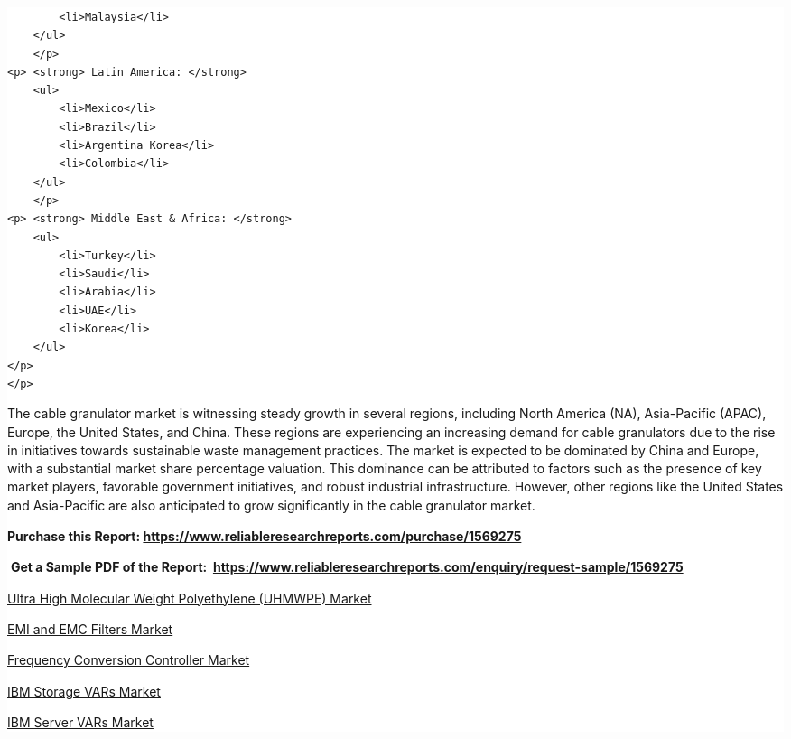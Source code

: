             <li>Malaysia</li>
        </ul>
        </p> 
    <p> <strong> Latin America: </strong>
        <ul>
            <li>Mexico</li>
            <li>Brazil</li>
            <li>Argentina Korea</li>
            <li>Colombia</li>
        </ul>
        </p> 
    <p> <strong> Middle East & Africa: </strong>
        <ul>
            <li>Turkey</li>
            <li>Saudi</li>
            <li>Arabia</li>
            <li>UAE</li>
            <li>Korea</li>
        </ul>
    </p>
    </p>
<p><p>The cable granulator market is witnessing steady growth in several regions, including North America (NA), Asia-Pacific (APAC), Europe, the United States, and China. These regions are experiencing an increasing demand for cable granulators due to the rise in initiatives towards sustainable waste management practices. The market is expected to be dominated by China and Europe, with a substantial market share percentage valuation. This dominance can be attributed to factors such as the presence of key market players, favorable government initiatives, and robust industrial infrastructure. However, other regions like the United States and Asia-Pacific are also anticipated to grow significantly in the cable granulator market.</p></p>
<p><strong>Purchase this Report: <a href="https://www.reliableresearchreports.com/purchase/1569275">https://www.reliableresearchreports.com/purchase/1569275</a></strong></p>
<p>&nbsp;<strong>Get a Sample PDF of the Report:&nbsp;&nbsp;<a href="https://www.reliableresearchreports.com/enquiry/request-sample/1569275">https://www.reliableresearchreports.com/enquiry/request-sample/1569275</a></strong></p>
<p><strong></strong></p>
<p><p><a href="https://medium.com/@sk99912151/ultra-high-molecular-weight-polyethylene-uhmwpe-market-furnishes-information-on-market-share-f5f4ff5ff84c">Ultra High Molecular Weight Polyethylene (UHMWPE) Market</a></p><p><a href="https://medium.com/@sainreportprime/emi-and-emc-filters-market-insights-into-market-cagr-market-trends-and-growth-strategies-b8df80d5dc96">EMI and EMC Filters Market</a></p><p><a href="https://www.linkedin.com/pulse/frequency-conversion-controller-market-size-2023-2030/">Frequency Conversion Controller Market</a></p><p><a href="https://www.linkedin.com/pulse/ibm-storage-vars-market-size-growth-forecast-from-2023-2030/">IBM Storage VARs Market</a></p><p><a href="https://www.linkedin.com/pulse/ibm-server-vars-market-research-report-unlocks-analysis/">IBM Server VARs Market</a></p></p>